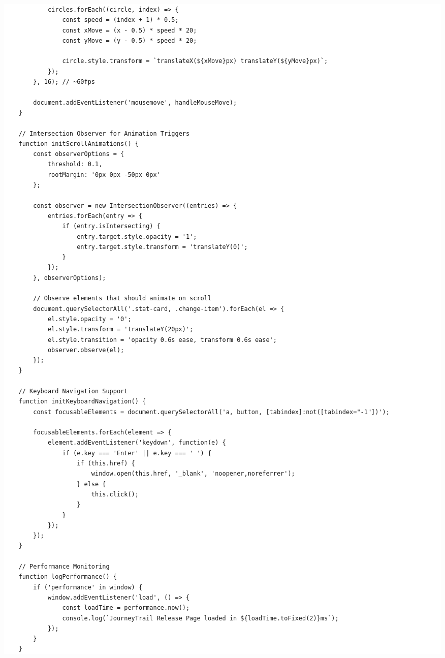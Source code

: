                 circles.forEach((circle, index) => {
                    const speed = (index + 1) * 0.5;
                    const xMove = (x - 0.5) * speed * 20;
                    const yMove = (y - 0.5) * speed * 20;
                    
                    circle.style.transform = `translateX(${xMove}px) translateY(${yMove}px)`;
                });
            }, 16); // ~60fps
            
            document.addEventListener('mousemove', handleMouseMove);
        }

        // Intersection Observer for Animation Triggers
        function initScrollAnimations() {
            const observerOptions = {
                threshold: 0.1,
                rootMargin: '0px 0px -50px 0px'
            };
            
            const observer = new IntersectionObserver((entries) => {
                entries.forEach(entry => {
                    if (entry.isIntersecting) {
                        entry.target.style.opacity = '1';
                        entry.target.style.transform = 'translateY(0)';
                    }
                });
            }, observerOptions);
            
            // Observe elements that should animate on scroll
            document.querySelectorAll('.stat-card, .change-item').forEach(el => {
                el.style.opacity = '0';
                el.style.transform = 'translateY(20px)';
                el.style.transition = 'opacity 0.6s ease, transform 0.6s ease';
                observer.observe(el);
            });
        }

        // Keyboard Navigation Support
        function initKeyboardNavigation() {
            const focusableElements = document.querySelectorAll('a, button, [tabindex]:not([tabindex="-1"])');
            
            focusableElements.forEach(element => {
                element.addEventListener('keydown', function(e) {
                    if (e.key === 'Enter' || e.key === ' ') {
                        if (this.href) {
                            window.open(this.href, '_blank', 'noopener,noreferrer');
                        } else {
                            this.click();
                        }
                    }
                });
            });
        }

        // Performance Monitoring
        function logPerformance() {
            if ('performance' in window) {
                window.addEventListener('load', () => {
                    const loadTime = performance.now();
                    console.log(`JourneyTrail Release Page loaded in ${loadTime.toFixed(2)}ms`);
                });
            }
        }
